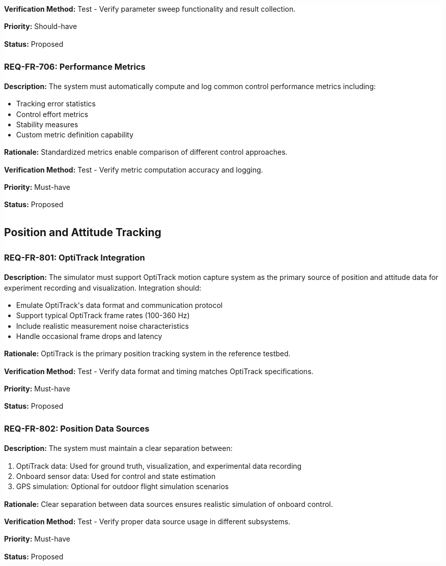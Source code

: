 **Verification Method:** Test - Verify parameter sweep functionality and result collection.

**Priority:** Should-have

**Status:** Proposed

### REQ-FR-706: Performance Metrics

**Description:** The system must automatically compute and log common control performance metrics including:
- Tracking error statistics
- Control effort metrics
- Stability measures
- Custom metric definition capability

**Rationale:** Standardized metrics enable comparison of different control approaches.

**Verification Method:** Test - Verify metric computation accuracy and logging.

**Priority:** Must-have

**Status:** Proposed

## Position and Attitude Tracking

### REQ-FR-801: OptiTrack Integration

**Description:** The simulator must support OptiTrack motion capture system as the primary source of position and attitude data for experiment recording and visualization. Integration should:
- Emulate OptiTrack's data format and communication protocol
- Support typical OptiTrack frame rates (100-360 Hz)
- Include realistic measurement noise characteristics
- Handle occasional frame drops and latency

**Rationale:** OptiTrack is the primary position tracking system in the reference testbed.

**Verification Method:** Test - Verify data format and timing matches OptiTrack specifications.

**Priority:** Must-have

**Status:** Proposed

### REQ-FR-802: Position Data Sources

**Description:** The system must maintain a clear separation between:
1. OptiTrack data: Used for ground truth, visualization, and experimental data recording
2. Onboard sensor data: Used for control and state estimation
3. GPS simulation: Optional for outdoor flight simulation scenarios

**Rationale:** Clear separation between data sources ensures realistic simulation of onboard control.

**Verification Method:** Test - Verify proper data source usage in different subsystems.

**Priority:** Must-have

**Status:** Proposed
